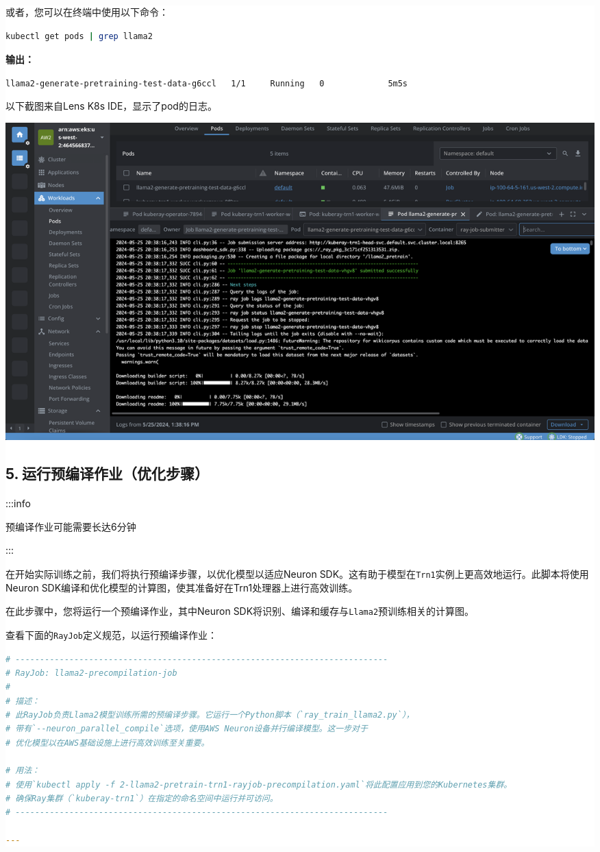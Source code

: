 或者，您可以在终端中使用以下命令：

```bash
kubectl get pods | grep llama2
```

**输出：**

```
llama2-generate-pretraining-test-data-g6ccl   1/1     Running   0             5m5s
```

以下截图来自Lens K8s IDE，显示了pod的日志。

![准备数据集](../../../../../../../docs/gen-ai/training/img/raytrain-testdata-lens.png)

## 5. 运行预编译作业（优化步骤）

:::info

预编译作业可能需要长达6分钟

:::

在开始实际训练之前，我们将执行预编译步骤，以优化模型以适应Neuron SDK。这有助于模型在`Trn1`实例上更高效地运行。此脚本将使用Neuron SDK编译和优化模型的计算图，使其准备好在Trn1处理器上进行高效训练。

在此步骤中，您将运行一个预编译作业，其中Neuron SDK将识别、编译和缓存与`Llama2`预训练相关的计算图。

查看下面的`RayJob`定义规范，以运行预编译作业：
```yaml
# ----------------------------------------------------------------------------
# RayJob: llama2-precompilation-job
#
# 描述：
# 此RayJob负责Llama2模型训练所需的预编译步骤。它运行一个Python脚本（`ray_train_llama2.py`），
# 带有`--neuron_parallel_compile`选项，使用AWS Neuron设备并行编译模型。这一步对于
# 优化模型以在AWS基础设施上进行高效训练至关重要。

# 用法：
# 使用`kubectl apply -f 2-llama2-pretrain-trn1-rayjob-precompilation.yaml`将此配置应用到您的Kubernetes集群。
# 确保Ray集群（`kuberay-trn1`）在指定的命名空间中运行并可访问。
# ----------------------------------------------------------------------------

---
```